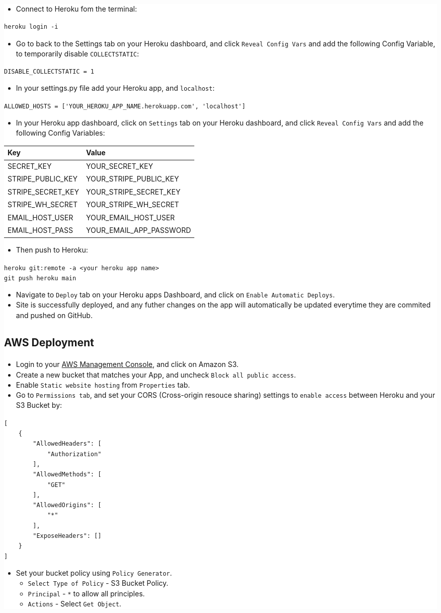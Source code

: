 * Connect to Heroku fom the terminal:
```
heroku login -i
```
* Go to back to the Settings tab on your Heroku dashboard, and click `Reveal Config Vars` and add the following Config Variable, to temporarily disable `COLLECTSTATIC`:
```
DISABLE_COLLECTSTATIC = 1
```
* In your settings.py file add your Heroku app, and `localhost`:
```
ALLOWED_HOSTS = ['YOUR_HEROKU_APP_NAME.herokuapp.com', 'localhost']
```
* In your Heroku app dashboard, click on `Settings` tab on your Heroku dashboard, and click `Reveal Config Vars` and add the following Config Variables:

| Key | Value |
|:----|:------|
| SECRET_KEY | YOUR_SECRET_KEY |
| STRIPE_PUBLIC_KEY | YOUR_STRIPE_PUBLIC_KEY |
| STRIPE_SECRET_KEY | YOUR_STRIPE_SECRET_KEY |
| STRIPE_WH_SECRET | YOUR_STRIPE_WH_SECRET |
| EMAIL_HOST_USER | YOUR_EMAIL_HOST_USER |
| EMAIL_HOST_PASS | YOUR_EMAIL_APP_PASSWORD |

* Then push to Heroku:
```
heroku git:remote -a <your heroku app name>
git push heroku main
```
* Navigate to `Deploy` tab on your Heroku apps Dashboard, and click on `Enable Automatic Deploys`.
* Site is successfully deployed, and any futher changes on the app will automatically be updated everytime they are commited and pushed on GitHub.

## AWS Deployment

* Login to your [AWS Management Console](https://aws.amazon.com), and click on Amazon S3.
* Create a new bucket that matches your App, and uncheck `Block all public access`.
* Enable `Static website hosting` from `Properties` tab.
* Go to `Permissions tab`, and set your CORS (Cross-origin resouce sharing) settings to `enable access` between Heroku and your S3 Bucket by:
```
[
    {
        "AllowedHeaders": [
            "Authorization"
        ],
        "AllowedMethods": [
            "GET"
        ],
        "AllowedOrigins": [
            "*"
        ],
        "ExposeHeaders": []
    }
]
```
* Set your bucket policy using `Policy Generator`.
    * `Select Type of Policy` - S3 Bucket Policy.
    * `Principal` - `*` to allow all principles.
    * `Actions` - Select `Get Object`.
